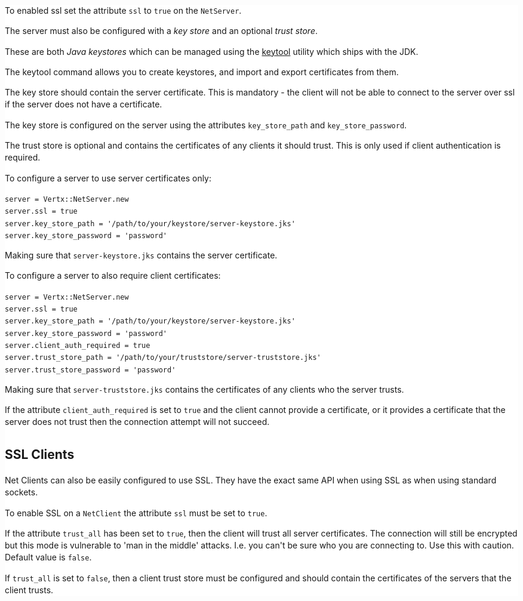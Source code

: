 To enabled ssl set the attribute `ssl` to `true` on the `NetServer`.

The server must also be configured with a *key store* and an optional *trust store*.

These are both *Java keystores* which can be managed using the [keytool](http://docs.oracle.com/javase/6/docs/technotes/tools/solaris/keytool.html) utility which ships with the JDK.

The keytool command allows you to create keystores, and import and export certificates from them.

The key store should contain the server certificate. This is mandatory - the client will not be able to connect to the server over ssl if the server does not have a certificate.

The key store is configured on the server using the attributes `key_store_path` and `key_store_password`.

The trust store is optional and contains the certificates of any clients it should trust. This is only used if client authentication is required.

To configure a server to use server certificates only:

    server = Vertx::NetServer.new
    server.ssl = true
    server.key_store_path = '/path/to/your/keystore/server-keystore.jks'
    server.key_store_password = 'password'

Making sure that `server-keystore.jks` contains the server certificate.

To configure a server to also require client certificates:

    server = Vertx::NetServer.new
    server.ssl = true
    server.key_store_path = '/path/to/your/keystore/server-keystore.jks'
    server.key_store_password = 'password'
    server.client_auth_required = true
    server.trust_store_path = '/path/to/your/truststore/server-truststore.jks'
    server.trust_store_password = 'password'

Making sure that `server-truststore.jks` contains the certificates of any clients who the server trusts.

If the attribute `client_auth_required` is set to `true` and the client cannot provide a certificate, or it provides a certificate that the server does not trust then the connection attempt will not succeed.

## SSL Clients

Net Clients can also be easily configured to use SSL. They have the exact same API when using SSL as when using standard sockets.

To enable SSL on a `NetClient` the attribute `ssl` must be set to `true`.

If the attribute `trust_all` has been set to `true`, then the client will trust all server certificates. The connection will still be encrypted but this mode is vulnerable to 'man in the middle' attacks. I.e. you can't be sure who you are connecting to. Use this with caution. Default value is `false`.

If `trust_all` is set to `false`, then a client trust store must be configured and should contain the certificates of the servers that the client trusts.
